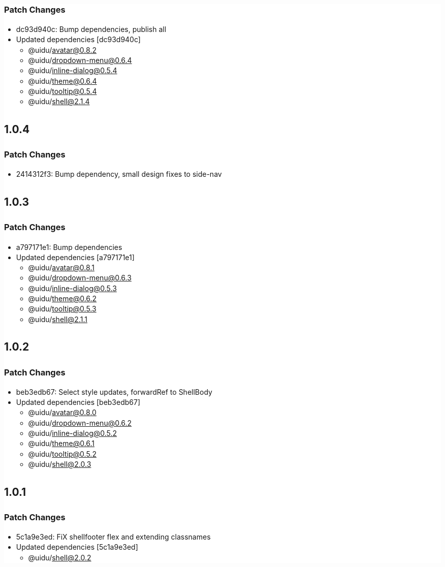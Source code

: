 ### Patch Changes

- dc93d940c: Bump dependencies, publish all
- Updated dependencies [dc93d940c]
  - @uidu/avatar@0.8.2
  - @uidu/dropdown-menu@0.6.4
  - @uidu/inline-dialog@0.5.4
  - @uidu/theme@0.6.4
  - @uidu/tooltip@0.5.4
  - @uidu/shell@2.1.4

## 1.0.4

### Patch Changes

- 2414312f3: Bump dependency, small design fixes to side-nav

## 1.0.3

### Patch Changes

- a797171e1: Bump dependencies
- Updated dependencies [a797171e1]
  - @uidu/avatar@0.8.1
  - @uidu/dropdown-menu@0.6.3
  - @uidu/inline-dialog@0.5.3
  - @uidu/theme@0.6.2
  - @uidu/tooltip@0.5.3
  - @uidu/shell@2.1.1

## 1.0.2

### Patch Changes

- beb3edb67: Select style updates, forwardRef to ShellBody
- Updated dependencies [beb3edb67]
  - @uidu/avatar@0.8.0
  - @uidu/dropdown-menu@0.6.2
  - @uidu/inline-dialog@0.5.2
  - @uidu/theme@0.6.1
  - @uidu/tooltip@0.5.2
  - @uidu/shell@2.0.3

## 1.0.1

### Patch Changes

- 5c1a9e3ed: FiX shellfooter flex and extending classnames
- Updated dependencies [5c1a9e3ed]
  - @uidu/shell@2.0.2
